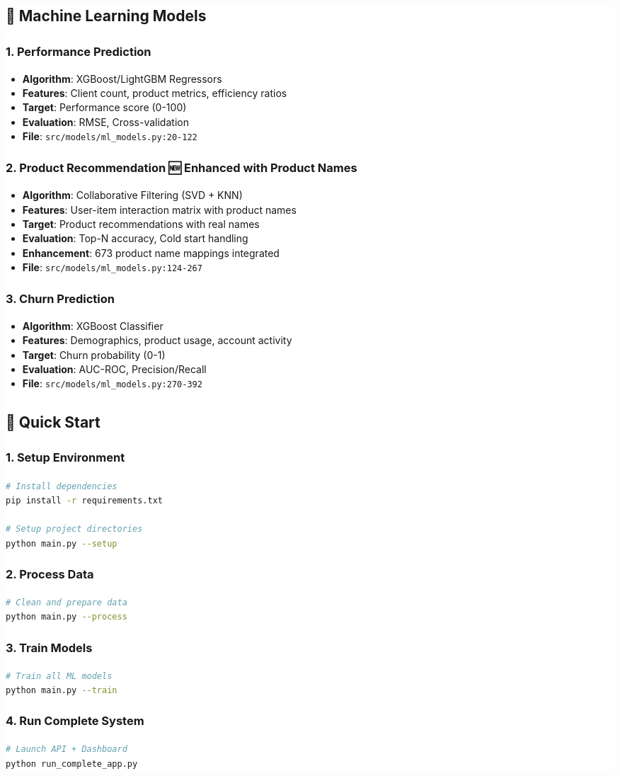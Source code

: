 ## 🤖 **Machine Learning Models**

### **1. Performance Prediction**
- **Algorithm**: XGBoost/LightGBM Regressors
- **Features**: Client count, product metrics, efficiency ratios
- **Target**: Performance score (0-100)
- **Evaluation**: RMSE, Cross-validation
- **File**: `src/models/ml_models.py:20-122`

### **2. Product Recommendation** 🆕 **Enhanced with Product Names**
- **Algorithm**: Collaborative Filtering (SVD + KNN)
- **Features**: User-item interaction matrix with product names
- **Target**: Product recommendations with real names
- **Evaluation**: Top-N accuracy, Cold start handling
- **Enhancement**: 673 product name mappings integrated
- **File**: `src/models/ml_models.py:124-267`

### **3. Churn Prediction**
- **Algorithm**: XGBoost Classifier
- **Features**: Demographics, product usage, account activity
- **Target**: Churn probability (0-1)
- **Evaluation**: AUC-ROC, Precision/Recall
- **File**: `src/models/ml_models.py:270-392`

## 🚀 **Quick Start**

### **1. Setup Environment**
```bash
# Install dependencies
pip install -r requirements.txt

# Setup project directories
python main.py --setup
```

### **2. Process Data**
```bash
# Clean and prepare data
python main.py --process
```

### **3. Train Models**
```bash
# Train all ML models
python main.py --train
```

### **4. Run Complete System**
```bash
# Launch API + Dashboard
python run_complete_app.py
```
